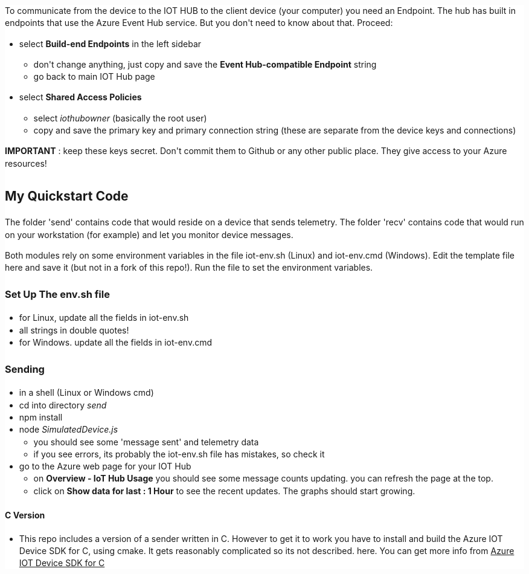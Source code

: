 To communicate from the device to the IOT HUB to the client device (your computer) you need an Endpoint. The hub has built in endpoints that use the Azure Event Hub service. But you don't need to know about that. Proceed:

- select **Build-end Endpoints** in the left sidebar

  - don't change anything, just copy and save the **Event Hub-compatible Endpoint** string
  - go back to main IOT Hub page

- select **Shared Access Policies**
  - select _iothubowner_ (basically the root user)
  - copy and save the primary key and primary connection string (these are separate from the device keys and connections)

**IMPORTANT** : keep these keys secret. Don't commit them to Github or any other public place. They give access to your Azure resources!

## My Quickstart Code

The folder 'send' contains code that would reside on a device that sends telemetry. The folder 'recv' contains code that would run on your workstation (for example) and let you monitor device messages.

Both modules rely on some environment variables in the file iot-env.sh (Linux) and iot-env.cmd (Windows). Edit the template file here and save it (but not in a fork of this repo!). Run the file to set the environment variables.

### Set Up The env.sh file

- for Linux, update all the fields in iot-env.sh
- all strings in double quotes!
- for Windows. update all the fields in iot-env.cmd

### Sending

- in a shell (Linux or Windows cmd)
- cd into directory _send_
- npm install
- node _SimulatedDevice.js_
  - you should see some 'message sent' and telemetry data
  - if you see errors, its probably the iot-env.sh file has mistakes, so check it
- go to the Azure web page for your IOT Hub
  - on **Overview - IoT Hub Usage** you should see some message counts updating. you can refresh the page at the top.
  - click on **Show data for last : 1 Hour** to see the recent updates. The graphs should start growing.

#### C Version

- This repo includes a version of a sender written in C. However to get it to work you have to install and build the Azure IOT Device SDK for C, using cmake. It gets reasonably complicated so its not described. here. You can get more info from [Azure IOT Device SDK for C](https://docs.microsoft.com/en-us/azure/iot-hub/iot-hub-device-sdk-c-intro.)
